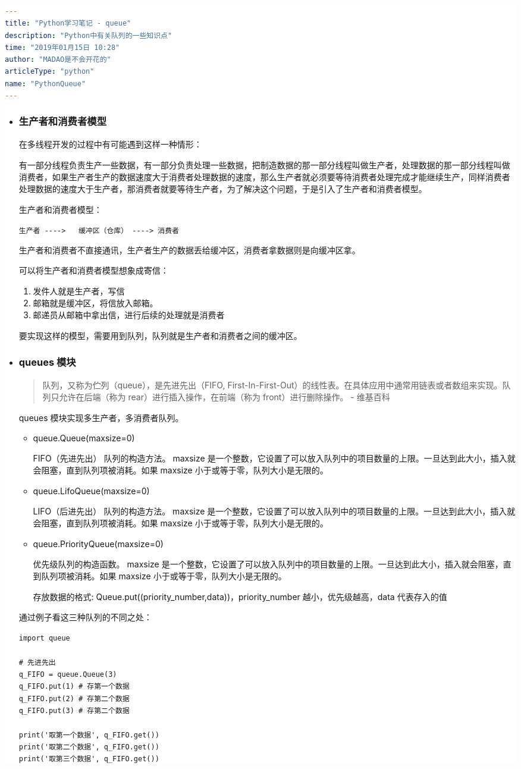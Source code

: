 ```yaml
---
title: "Python学习笔记 - queue"
description: "Python中有关队列的一些知识点"
time: "2019年01月15日 10:28"
author: "MADAO是不会开花的"
articleType: "python"
name: "PythonQueue"
---
```


- ### 生产者和消费者模型

  在多线程开发的过程中有可能遇到这样一种情形：

  有一部分线程负责生产一些数据，有一部分负责处理一些数据，把制造数据的那一部分线程叫做生产者，处理数据的那一部分线程叫做消费者，如果生产者生产的数据速度大于消费者处理数据的速度，那么生产者就必须要等待消费者处理完成才能继续生产，同样消费者处理数据的速度大于生产者，那消费者就要等待生产者，为了解决这个问题，于是引入了生产者和消费者模型。

  生产者和消费者模型：

  ```
  生产者 ---->   缓冲区（仓库） ----> 消费者
  ```

  生产者和消费者不直接通讯，生产者生产的数据丢给缓冲区，消费者拿数据则是向缓冲区拿。

  可以将生产者和消费者模型想象成寄信：

  1. 发件人就是生产者，写信
  2. 邮箱就是缓冲区，将信放入邮箱。
  3. 邮递员从邮箱中拿出信，进行后续的处理就是消费者

  要实现这样的模型，需要用到队列，队列就是生产者和消费者之间的缓冲区。

- ### queues 模块

  > 队列，又称为伫列（queue），是先进先出（FIFO, First-In-First-Out）的线性表。在具体应用中通常用链表或者数组来实现。队列只允许在后端（称为 rear）进行插入操作，在前端（称为 front）进行删除操作。 - 维基百科

  queues 模块实现多生产者，多消费者队列。

  - queue.Queue(maxsize=0)

    FIFO（先进先出） 队列的构造方法。 maxsize 是一个整数，它设置了可以放入队列中的项目数量的上限。一旦达到此大小，插入就会阻塞，直到队列项被消耗。如果 maxsize 小于或等于零，队列大小是无限的。

  - queue.LifoQueue(maxsize=0)

    LIFO（后进先出） 队列的构造方法。 maxsize 是一个整数，它设置了可以放入队列中的项目数量的上限。一旦达到此大小，插入就会阻塞，直到队列项被消耗。如果 maxsize 小于或等于零，队列大小是无限的。

  - queue.PriorityQueue(maxsize=0)

    优先级队列的构造函数。 maxsize 是一个整数，它设置了可以放入队列中的项目数量的上限。一旦达到此大小，插入就会阻塞，直到队列项被消耗。如果 maxsize 小于或等于零，队列大小是无限的。

    存放数据的格式: Queue.put((priority_number,data))，priority_number 越小，优先级越高，data 代表存入的值

  通过例子看这三种队列的不同之处：

  ```
  import queue

  # 先进先出
  q_FIFO = queue.Queue(3)
  q_FIFO.put(1) # 存第一个数据
  q_FIFO.put(2) # 存第二个数据
  q_FIFO.put(3) # 存第二个数据

  print('取第一个数据', q_FIFO.get())
  print('取第二个数据', q_FIFO.get())
  print('取第三个数据', q_FIFO.get())
  ```
